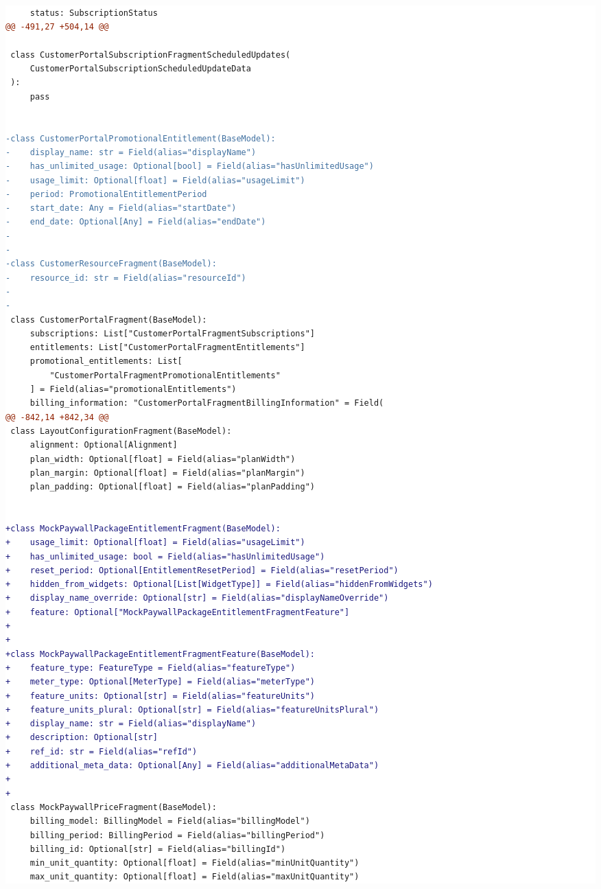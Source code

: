 ```diff
     status: SubscriptionStatus
@@ -491,27 +504,14 @@
 
 class CustomerPortalSubscriptionFragmentScheduledUpdates(
     CustomerPortalSubscriptionScheduledUpdateData
 ):
     pass
 
 
-class CustomerPortalPromotionalEntitlement(BaseModel):
-    display_name: str = Field(alias="displayName")
-    has_unlimited_usage: Optional[bool] = Field(alias="hasUnlimitedUsage")
-    usage_limit: Optional[float] = Field(alias="usageLimit")
-    period: PromotionalEntitlementPeriod
-    start_date: Any = Field(alias="startDate")
-    end_date: Optional[Any] = Field(alias="endDate")
-
-
-class CustomerResourceFragment(BaseModel):
-    resource_id: str = Field(alias="resourceId")
-
-
 class CustomerPortalFragment(BaseModel):
     subscriptions: List["CustomerPortalFragmentSubscriptions"]
     entitlements: List["CustomerPortalFragmentEntitlements"]
     promotional_entitlements: List[
         "CustomerPortalFragmentPromotionalEntitlements"
     ] = Field(alias="promotionalEntitlements")
     billing_information: "CustomerPortalFragmentBillingInformation" = Field(
@@ -842,14 +842,34 @@
 class LayoutConfigurationFragment(BaseModel):
     alignment: Optional[Alignment]
     plan_width: Optional[float] = Field(alias="planWidth")
     plan_margin: Optional[float] = Field(alias="planMargin")
     plan_padding: Optional[float] = Field(alias="planPadding")
 
 
+class MockPaywallPackageEntitlementFragment(BaseModel):
+    usage_limit: Optional[float] = Field(alias="usageLimit")
+    has_unlimited_usage: bool = Field(alias="hasUnlimitedUsage")
+    reset_period: Optional[EntitlementResetPeriod] = Field(alias="resetPeriod")
+    hidden_from_widgets: Optional[List[WidgetType]] = Field(alias="hiddenFromWidgets")
+    display_name_override: Optional[str] = Field(alias="displayNameOverride")
+    feature: Optional["MockPaywallPackageEntitlementFragmentFeature"]
+
+
+class MockPaywallPackageEntitlementFragmentFeature(BaseModel):
+    feature_type: FeatureType = Field(alias="featureType")
+    meter_type: Optional[MeterType] = Field(alias="meterType")
+    feature_units: Optional[str] = Field(alias="featureUnits")
+    feature_units_plural: Optional[str] = Field(alias="featureUnitsPlural")
+    display_name: str = Field(alias="displayName")
+    description: Optional[str]
+    ref_id: str = Field(alias="refId")
+    additional_meta_data: Optional[Any] = Field(alias="additionalMetaData")
+
+
 class MockPaywallPriceFragment(BaseModel):
     billing_model: BillingModel = Field(alias="billingModel")
     billing_period: BillingPeriod = Field(alias="billingPeriod")
     billing_id: Optional[str] = Field(alias="billingId")
     min_unit_quantity: Optional[float] = Field(alias="minUnitQuantity")
     max_unit_quantity: Optional[float] = Field(alias="maxUnitQuantity")
```